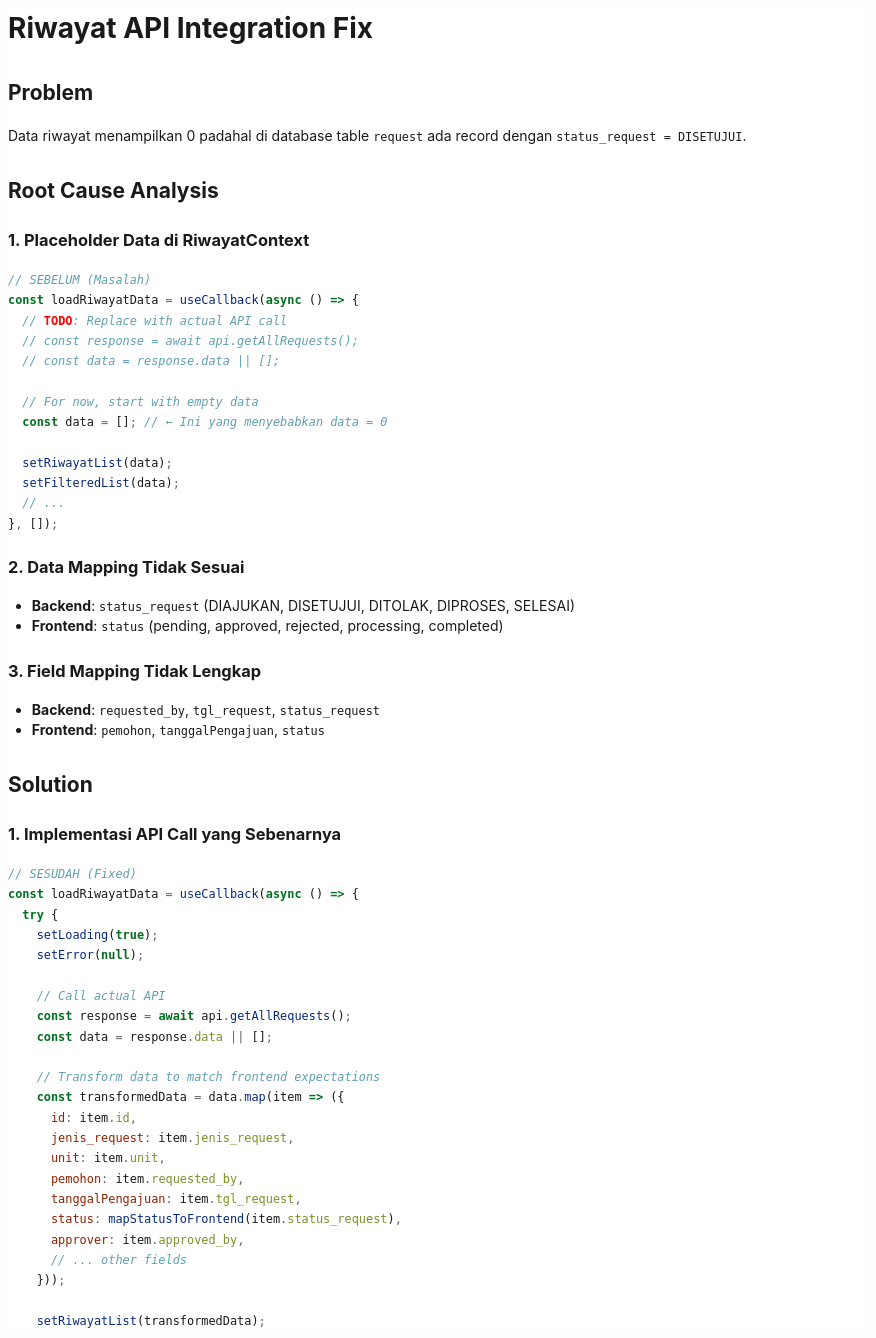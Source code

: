 # Riwayat API Integration Fix

## Problem
Data riwayat menampilkan 0 padahal di database table `request` ada record dengan `status_request = DISETUJUI`.

## Root Cause Analysis

### 1. **Placeholder Data di RiwayatContext**
```javascript
// SEBELUM (Masalah)
const loadRiwayatData = useCallback(async () => {
  // TODO: Replace with actual API call
  // const response = await api.getAllRequests();
  // const data = response.data || [];
  
  // For now, start with empty data
  const data = []; // ← Ini yang menyebabkan data = 0
  
  setRiwayatList(data);
  setFilteredList(data);
  // ...
}, []);
```

### 2. **Data Mapping Tidak Sesuai**
- **Backend**: `status_request` (DIAJUKAN, DISETUJUI, DITOLAK, DIPROSES, SELESAI)
- **Frontend**: `status` (pending, approved, rejected, processing, completed)

### 3. **Field Mapping Tidak Lengkap**
- **Backend**: `requested_by`, `tgl_request`, `status_request`
- **Frontend**: `pemohon`, `tanggalPengajuan`, `status`

## Solution

### 1. **Implementasi API Call yang Sebenarnya**
```javascript
// SESUDAH (Fixed)
const loadRiwayatData = useCallback(async () => {
  try {
    setLoading(true);
    setError(null);
    
    // Call actual API
    const response = await api.getAllRequests();
    const data = response.data || [];
    
    // Transform data to match frontend expectations
    const transformedData = data.map(item => ({
      id: item.id,
      jenis_request: item.jenis_request,
      unit: item.unit,
      pemohon: item.requested_by,
      tanggalPengajuan: item.tgl_request,
      status: mapStatusToFrontend(item.status_request),
      approver: item.approved_by,
      // ... other fields
    }));
    
    setRiwayatList(transformedData);
```